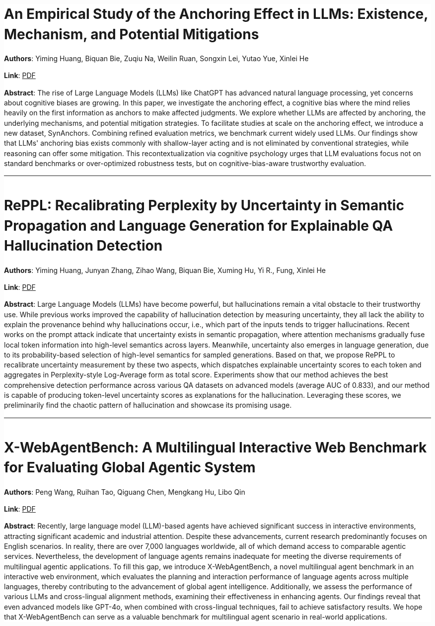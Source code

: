 # An Empirical Study of the Anchoring Effect in LLMs: Existence, Mechanism, and Potential Mitigations 

**Authors**: Yiming Huang, Biquan Bie, Zuqiu Na, Weilin Ruan, Songxin Lei, Yutao Yue, Xinlei He  

**Link**: [PDF](https://arxiv.org/pdf/2505.15392)  

**Abstract**: The rise of Large Language Models (LLMs) like ChatGPT has advanced natural language processing, yet concerns about cognitive biases are growing. In this paper, we investigate the anchoring effect, a cognitive bias where the mind relies heavily on the first information as anchors to make affected judgments. We explore whether LLMs are affected by anchoring, the underlying mechanisms, and potential mitigation strategies. To facilitate studies at scale on the anchoring effect, we introduce a new dataset, SynAnchors. Combining refined evaluation metrics, we benchmark current widely used LLMs. Our findings show that LLMs' anchoring bias exists commonly with shallow-layer acting and is not eliminated by conventional strategies, while reasoning can offer some mitigation. This recontextualization via cognitive psychology urges that LLM evaluations focus not on standard benchmarks or over-optimized robustness tests, but on cognitive-bias-aware trustworthy evaluation. 

---
# RePPL: Recalibrating Perplexity by Uncertainty in Semantic Propagation and Language Generation for Explainable QA Hallucination Detection 

**Authors**: Yiming Huang, Junyan Zhang, Zihao Wang, Biquan Bie, Xuming Hu, Yi R., Fung, Xinlei He  

**Link**: [PDF](https://arxiv.org/pdf/2505.15386)  

**Abstract**: Large Language Models (LLMs) have become powerful, but hallucinations remain a vital obstacle to their trustworthy use. While previous works improved the capability of hallucination detection by measuring uncertainty, they all lack the ability to explain the provenance behind why hallucinations occur, i.e., which part of the inputs tends to trigger hallucinations. Recent works on the prompt attack indicate that uncertainty exists in semantic propagation, where attention mechanisms gradually fuse local token information into high-level semantics across layers. Meanwhile, uncertainty also emerges in language generation, due to its probability-based selection of high-level semantics for sampled generations. Based on that, we propose RePPL to recalibrate uncertainty measurement by these two aspects, which dispatches explainable uncertainty scores to each token and aggregates in Perplexity-style Log-Average form as total score. Experiments show that our method achieves the best comprehensive detection performance across various QA datasets on advanced models (average AUC of 0.833), and our method is capable of producing token-level uncertainty scores as explanations for the hallucination. Leveraging these scores, we preliminarily find the chaotic pattern of hallucination and showcase its promising usage. 

---
# X-WebAgentBench: A Multilingual Interactive Web Benchmark for Evaluating Global Agentic System 

**Authors**: Peng Wang, Ruihan Tao, Qiguang Chen, Mengkang Hu, Libo Qin  

**Link**: [PDF](https://arxiv.org/pdf/2505.15372)  

**Abstract**: Recently, large language model (LLM)-based agents have achieved significant success in interactive environments, attracting significant academic and industrial attention. Despite these advancements, current research predominantly focuses on English scenarios. In reality, there are over 7,000 languages worldwide, all of which demand access to comparable agentic services. Nevertheless, the development of language agents remains inadequate for meeting the diverse requirements of multilingual agentic applications. To fill this gap, we introduce X-WebAgentBench, a novel multilingual agent benchmark in an interactive web environment, which evaluates the planning and interaction performance of language agents across multiple languages, thereby contributing to the advancement of global agent intelligence. Additionally, we assess the performance of various LLMs and cross-lingual alignment methods, examining their effectiveness in enhancing agents. Our findings reveal that even advanced models like GPT-4o, when combined with cross-lingual techniques, fail to achieve satisfactory results. We hope that X-WebAgentBench can serve as a valuable benchmark for multilingual agent scenario in real-world applications. 
